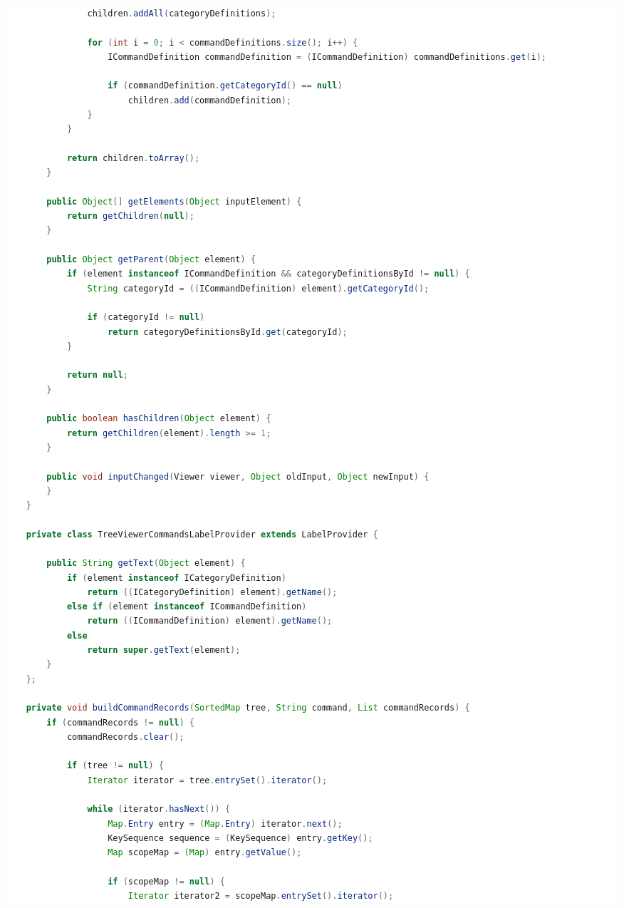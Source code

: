 ```java
				children.addAll(categoryDefinitions);
	
				for (int i = 0; i < commandDefinitions.size(); i++) {
					ICommandDefinition commandDefinition = (ICommandDefinition) commandDefinitions.get(i);
							
					if (commandDefinition.getCategoryId() == null)
						children.add(commandDefinition);										
				}									
			}

			return children.toArray();
		}

		public Object[] getElements(Object inputElement) {
			return getChildren(null);
		}

		public Object getParent(Object element) {
			if (element instanceof ICommandDefinition && categoryDefinitionsById != null) {
				String categoryId = ((ICommandDefinition) element).getCategoryId();
				
				if (categoryId != null)
					return categoryDefinitionsById.get(categoryId);
			}

			return null;
		}

		public boolean hasChildren(Object element) {
			return getChildren(element).length >= 1;
		}			

		public void inputChanged(Viewer viewer, Object oldInput, Object newInput) {
		}
	}
		
	private class TreeViewerCommandsLabelProvider extends LabelProvider {			

		public String getText(Object element) {
			if (element instanceof ICategoryDefinition)
				return ((ICategoryDefinition) element).getName();
			else if (element instanceof ICommandDefinition)
				return ((ICommandDefinition) element).getName();
			else 				
				return super.getText(element);
		}						
	};

	private void buildCommandRecords(SortedMap tree, String command, List commandRecords) {
		if (commandRecords != null) {
			commandRecords.clear();
					
			if (tree != null) {
				Iterator iterator = tree.entrySet().iterator();
						
				while (iterator.hasNext()) {
					Map.Entry entry = (Map.Entry) iterator.next();
					KeySequence sequence = (KeySequence) entry.getKey();					
					Map scopeMap = (Map) entry.getValue();						
			
					if (scopeMap != null) {
						Iterator iterator2 = scopeMap.entrySet().iterator();
```